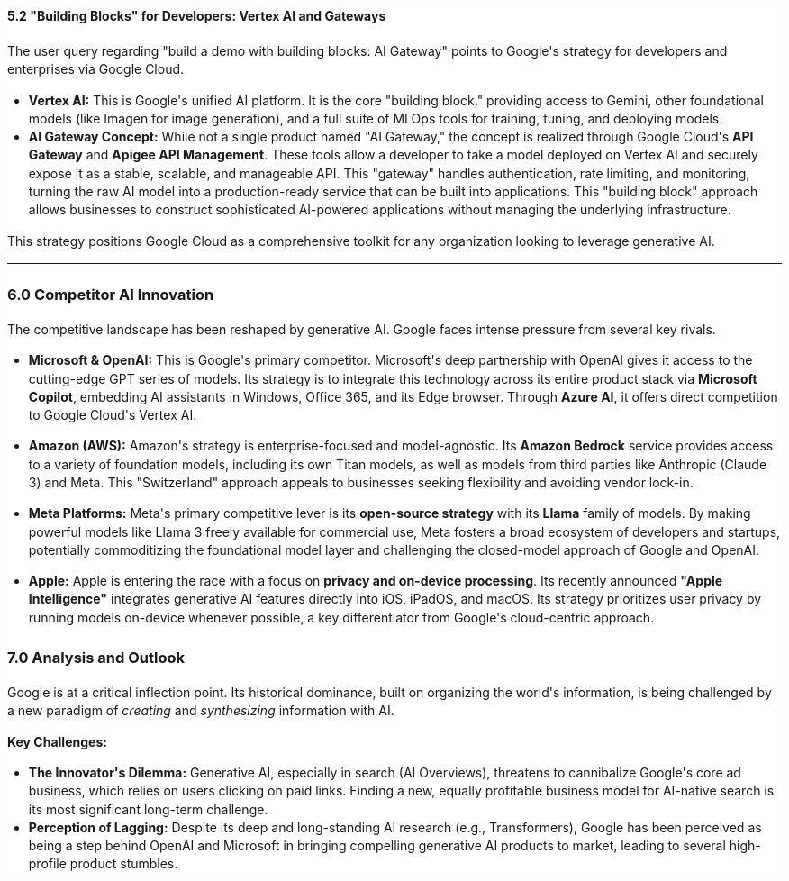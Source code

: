 #### **5.2 "Building Blocks" for Developers: Vertex AI and Gateways**
The user query regarding "build a demo with building blocks: AI Gateway" points to Google's strategy for developers and enterprises via Google Cloud.

*   **Vertex AI:** This is Google's unified AI platform. It is the core "building block," providing access to Gemini, other foundational models (like Imagen for image generation), and a full suite of MLOps tools for training, tuning, and deploying models.
*   **AI Gateway Concept:** While not a single product named "AI Gateway," the concept is realized through Google Cloud's **API Gateway** and **Apigee API Management**. These tools allow a developer to take a model deployed on Vertex AI and securely expose it as a stable, scalable, and manageable API. This "gateway" handles authentication, rate limiting, and monitoring, turning the raw AI model into a production-ready service that can be built into applications. This "building block" approach allows businesses to construct sophisticated AI-powered applications without managing the underlying infrastructure.

This strategy positions Google Cloud as a comprehensive toolkit for any organization looking to leverage generative AI.

---

### **6.0 Competitor AI Innovation**

The competitive landscape has been reshaped by generative AI. Google faces intense pressure from several key rivals.

*   **Microsoft & OpenAI:** This is Google's primary competitor. Microsoft's deep partnership with OpenAI gives it access to the cutting-edge GPT series of models. Its strategy is to integrate this technology across its entire product stack via **Microsoft Copilot**, embedding AI assistants in Windows, Office 365, and its Edge browser. Through **Azure AI**, it offers direct competition to Google Cloud's Vertex AI.

*   **Amazon (AWS):** Amazon's strategy is enterprise-focused and model-agnostic. Its **Amazon Bedrock** service provides access to a variety of foundation models, including its own Titan models, as well as models from third parties like Anthropic (Claude 3) and Meta. This "Switzerland" approach appeals to businesses seeking flexibility and avoiding vendor lock-in.

*   **Meta Platforms:** Meta's primary competitive lever is its **open-source strategy** with its **Llama** family of models. By making powerful models like Llama 3 freely available for commercial use, Meta fosters a broad ecosystem of developers and startups, potentially commoditizing the foundational model layer and challenging the closed-model approach of Google and OpenAI.

*   **Apple:** Apple is entering the race with a focus on **privacy and on-device processing**. Its recently announced **"Apple Intelligence"** integrates generative AI features directly into iOS, iPadOS, and macOS. Its strategy prioritizes user privacy by running models on-device whenever possible, a key differentiator from Google's cloud-centric approach.

### **7.0 Analysis and Outlook**
Google is at a critical inflection point. Its historical dominance, built on organizing the world's information, is being challenged by a new paradigm of *creating* and *synthesizing* information with AI.

**Key Challenges:**
*   **The Innovator's Dilemma:** Generative AI, especially in search (AI Overviews), threatens to cannibalize Google's core ad business, which relies on users clicking on paid links. Finding a new, equally profitable business model for AI-native search is its most significant long-term challenge.
*   **Perception of Lagging:** Despite its deep and long-standing AI research (e.g., Transformers), Google has been perceived as being a step behind OpenAI and Microsoft in bringing compelling generative AI products to market, leading to several high-profile product stumbles.
